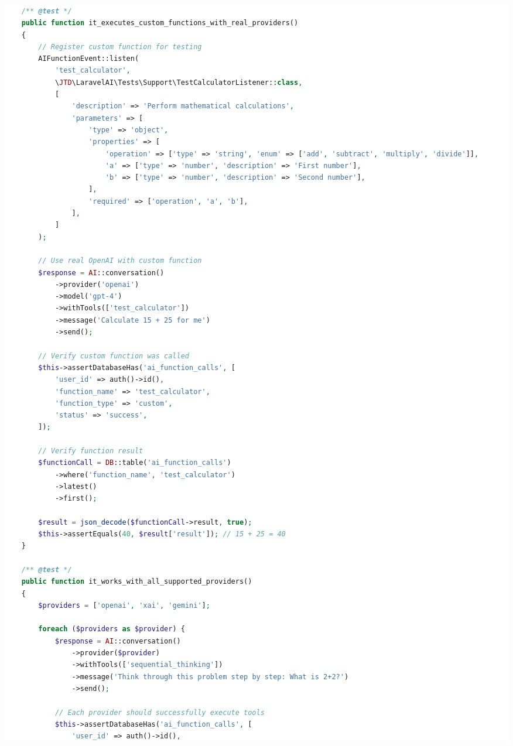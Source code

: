 ```php
    /** @test */
    public function it_executes_custom_functions_with_real_providers()
    {
        // Register custom function for testing
        AIFunctionEvent::listen(
            'test_calculator',
            \JTD\LaravelAI\Tests\Support\TestCalculatorListener::class,
            [
                'description' => 'Perform mathematical calculations',
                'parameters' => [
                    'type' => 'object',
                    'properties' => [
                        'operation' => ['type' => 'string', 'enum' => ['add', 'subtract', 'multiply', 'divide']],
                        'a' => ['type' => 'number', 'description' => 'First number'],
                        'b' => ['type' => 'number', 'description' => 'Second number'],
                    ],
                    'required' => ['operation', 'a', 'b'],
                ],
            ]
        );

        // Use real OpenAI with custom function
        $response = AI::conversation()
            ->provider('openai')
            ->model('gpt-4')
            ->withTools(['test_calculator'])
            ->message('Calculate 15 + 25 for me')
            ->send();

        // Verify custom function was called
        $this->assertDatabaseHas('ai_function_calls', [
            'user_id' => auth()->id(),
            'function_name' => 'test_calculator',
            'function_type' => 'custom',
            'status' => 'success',
        ]);

        // Verify function result
        $functionCall = DB::table('ai_function_calls')
            ->where('function_name', 'test_calculator')
            ->latest()
            ->first();

        $result = json_decode($functionCall->result, true);
        $this->assertEquals(40, $result['result']); // 15 + 25 = 40
    }
    
    /** @test */
    public function it_works_with_all_supported_providers()
    {
        $providers = ['openai', 'xai', 'gemini'];
        
        foreach ($providers as $provider) {
            $response = AI::conversation()
                ->provider($provider)
                ->withTools(['sequential_thinking'])
                ->message('Think through this problem step by step: What is 2+2?')
                ->send();
                
            // Each provider should successfully execute tools
            $this->assertDatabaseHas('ai_function_calls', [
                'user_id' => auth()->id(),
```
